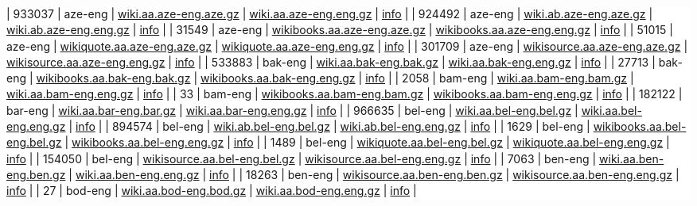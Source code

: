 | 933037 | aze-eng | [wiki.aa.aze-eng.aze.gz](https://object.pouta.csc.fi/Tatoeba-MT-bt/aze-eng/latest/wiki.aa.aze-eng.aze.gz) | [wiki.aa.aze-eng.eng.gz](https://object.pouta.csc.fi/Tatoeba-MT-bt/aze-eng/latest/wiki.aa.aze-eng.eng.gz) | [info](https://object.pouta.csc.fi/Tatoeba-MT-bt/aze-eng/latest/README.md) |
| 924492 | aze-eng | [wiki.ab.aze-eng.aze.gz](https://object.pouta.csc.fi/Tatoeba-MT-bt/aze-eng/latest/wiki.ab.aze-eng.aze.gz) | [wiki.ab.aze-eng.eng.gz](https://object.pouta.csc.fi/Tatoeba-MT-bt/aze-eng/latest/wiki.ab.aze-eng.eng.gz) | [info](https://object.pouta.csc.fi/Tatoeba-MT-bt/aze-eng/latest/README.md) |
| 31549 | aze-eng | [wikibooks.aa.aze-eng.aze.gz](https://object.pouta.csc.fi/Tatoeba-MT-bt/aze-eng/latest/wikibooks.aa.aze-eng.aze.gz) | [wikibooks.aa.aze-eng.eng.gz](https://object.pouta.csc.fi/Tatoeba-MT-bt/aze-eng/latest/wikibooks.aa.aze-eng.eng.gz) | [info](https://object.pouta.csc.fi/Tatoeba-MT-bt/aze-eng/latest/README.md) |
| 51015 | aze-eng | [wikiquote.aa.aze-eng.aze.gz](https://object.pouta.csc.fi/Tatoeba-MT-bt/aze-eng/latest/wikiquote.aa.aze-eng.aze.gz) | [wikiquote.aa.aze-eng.eng.gz](https://object.pouta.csc.fi/Tatoeba-MT-bt/aze-eng/latest/wikiquote.aa.aze-eng.eng.gz) | [info](https://object.pouta.csc.fi/Tatoeba-MT-bt/aze-eng/latest/README.md) |
| 301709 | aze-eng | [wikisource.aa.aze-eng.aze.gz](https://object.pouta.csc.fi/Tatoeba-MT-bt/aze-eng/latest/wikisource.aa.aze-eng.aze.gz) | [wikisource.aa.aze-eng.eng.gz](https://object.pouta.csc.fi/Tatoeba-MT-bt/aze-eng/latest/wikisource.aa.aze-eng.eng.gz) | [info](https://object.pouta.csc.fi/Tatoeba-MT-bt/aze-eng/latest/README.md) |
| 533883 | bak-eng | [wiki.aa.bak-eng.bak.gz](https://object.pouta.csc.fi/Tatoeba-MT-bt/bak-eng/latest/wiki.aa.bak-eng.bak.gz) | [wiki.aa.bak-eng.eng.gz](https://object.pouta.csc.fi/Tatoeba-MT-bt/bak-eng/latest/wiki.aa.bak-eng.eng.gz) | [info](https://object.pouta.csc.fi/Tatoeba-MT-bt/bak-eng/latest/README.md) |
| 27713 | bak-eng | [wikibooks.aa.bak-eng.bak.gz](https://object.pouta.csc.fi/Tatoeba-MT-bt/bak-eng/latest/wikibooks.aa.bak-eng.bak.gz) | [wikibooks.aa.bak-eng.eng.gz](https://object.pouta.csc.fi/Tatoeba-MT-bt/bak-eng/latest/wikibooks.aa.bak-eng.eng.gz) | [info](https://object.pouta.csc.fi/Tatoeba-MT-bt/bak-eng/latest/README.md) |
| 2058 | bam-eng | [wiki.aa.bam-eng.bam.gz](https://object.pouta.csc.fi/Tatoeba-MT-bt/bam-eng/latest/wiki.aa.bam-eng.bam.gz) | [wiki.aa.bam-eng.eng.gz](https://object.pouta.csc.fi/Tatoeba-MT-bt/bam-eng/latest/wiki.aa.bam-eng.eng.gz) | [info](https://object.pouta.csc.fi/Tatoeba-MT-bt/bam-eng/latest/README.md) |
| 33 | bam-eng | [wikibooks.aa.bam-eng.bam.gz](https://object.pouta.csc.fi/Tatoeba-MT-bt/bam-eng/latest/wikibooks.aa.bam-eng.bam.gz) | [wikibooks.aa.bam-eng.eng.gz](https://object.pouta.csc.fi/Tatoeba-MT-bt/bam-eng/latest/wikibooks.aa.bam-eng.eng.gz) | [info](https://object.pouta.csc.fi/Tatoeba-MT-bt/bam-eng/latest/README.md) |
| 182122 | bar-eng | [wiki.aa.bar-eng.bar.gz](https://object.pouta.csc.fi/Tatoeba-MT-bt/bar-eng/latest/wiki.aa.bar-eng.bar.gz) | [wiki.aa.bar-eng.eng.gz](https://object.pouta.csc.fi/Tatoeba-MT-bt/bar-eng/latest/wiki.aa.bar-eng.eng.gz) | [info](https://object.pouta.csc.fi/Tatoeba-MT-bt/bar-eng/latest/README.md) |
| 966635 | bel-eng | [wiki.aa.bel-eng.bel.gz](https://object.pouta.csc.fi/Tatoeba-MT-bt/bel-eng/latest/wiki.aa.bel-eng.bel.gz) | [wiki.aa.bel-eng.eng.gz](https://object.pouta.csc.fi/Tatoeba-MT-bt/bel-eng/latest/wiki.aa.bel-eng.eng.gz) | [info](https://object.pouta.csc.fi/Tatoeba-MT-bt/bel-eng/latest/README.md) |
| 894574 | bel-eng | [wiki.ab.bel-eng.bel.gz](https://object.pouta.csc.fi/Tatoeba-MT-bt/bel-eng/latest/wiki.ab.bel-eng.bel.gz) | [wiki.ab.bel-eng.eng.gz](https://object.pouta.csc.fi/Tatoeba-MT-bt/bel-eng/latest/wiki.ab.bel-eng.eng.gz) | [info](https://object.pouta.csc.fi/Tatoeba-MT-bt/bel-eng/latest/README.md) |
| 1629 | bel-eng | [wikibooks.aa.bel-eng.bel.gz](https://object.pouta.csc.fi/Tatoeba-MT-bt/bel-eng/latest/wikibooks.aa.bel-eng.bel.gz) | [wikibooks.aa.bel-eng.eng.gz](https://object.pouta.csc.fi/Tatoeba-MT-bt/bel-eng/latest/wikibooks.aa.bel-eng.eng.gz) | [info](https://object.pouta.csc.fi/Tatoeba-MT-bt/bel-eng/latest/README.md) |
| 1489 | bel-eng | [wikiquote.aa.bel-eng.bel.gz](https://object.pouta.csc.fi/Tatoeba-MT-bt/bel-eng/latest/wikiquote.aa.bel-eng.bel.gz) | [wikiquote.aa.bel-eng.eng.gz](https://object.pouta.csc.fi/Tatoeba-MT-bt/bel-eng/latest/wikiquote.aa.bel-eng.eng.gz) | [info](https://object.pouta.csc.fi/Tatoeba-MT-bt/bel-eng/latest/README.md) |
| 154050 | bel-eng | [wikisource.aa.bel-eng.bel.gz](https://object.pouta.csc.fi/Tatoeba-MT-bt/bel-eng/latest/wikisource.aa.bel-eng.bel.gz) | [wikisource.aa.bel-eng.eng.gz](https://object.pouta.csc.fi/Tatoeba-MT-bt/bel-eng/latest/wikisource.aa.bel-eng.eng.gz) | [info](https://object.pouta.csc.fi/Tatoeba-MT-bt/bel-eng/latest/README.md) |
| 7063 | ben-eng | [wiki.aa.ben-eng.ben.gz](https://object.pouta.csc.fi/Tatoeba-MT-bt/ben-eng/latest/wiki.aa.ben-eng.ben.gz) | [wiki.aa.ben-eng.eng.gz](https://object.pouta.csc.fi/Tatoeba-MT-bt/ben-eng/latest/wiki.aa.ben-eng.eng.gz) | [info](https://object.pouta.csc.fi/Tatoeba-MT-bt/ben-eng/latest/README.md) |
| 18263 | ben-eng | [wikisource.aa.ben-eng.ben.gz](https://object.pouta.csc.fi/Tatoeba-MT-bt/ben-eng/latest/wikisource.aa.ben-eng.ben.gz) | [wikisource.aa.ben-eng.eng.gz](https://object.pouta.csc.fi/Tatoeba-MT-bt/ben-eng/latest/wikisource.aa.ben-eng.eng.gz) | [info](https://object.pouta.csc.fi/Tatoeba-MT-bt/ben-eng/latest/README.md) |
| 27 | bod-eng | [wiki.aa.bod-eng.bod.gz](https://object.pouta.csc.fi/Tatoeba-MT-bt/bod-eng/latest/wiki.aa.bod-eng.bod.gz) | [wiki.aa.bod-eng.eng.gz](https://object.pouta.csc.fi/Tatoeba-MT-bt/bod-eng/latest/wiki.aa.bod-eng.eng.gz) | [info](https://object.pouta.csc.fi/Tatoeba-MT-bt/bod-eng/latest/README.md) |